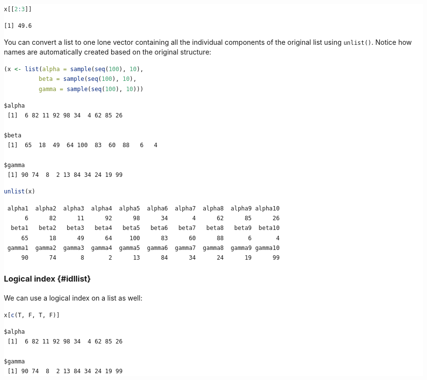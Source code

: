 
```r
x[[2:3]]
```

```
[1] 49.6
```

You can convert a list to one lone vector containing all the individual components of the original list using `unlist()`. Notice how names are automatically created based on the original structure:


```r
(x <- list(alpha = sample(seq(100), 10),
          beta = sample(seq(100), 10),
          gamma = sample(seq(100), 10)))
```

```
$alpha
 [1]  6 82 11 92 98 34  4 62 85 26

$beta
 [1]  65  18  49  64 100  83  60  88   6   4

$gamma
 [1] 90 74  8  2 13 84 34 24 19 99
```

```r
unlist(x)
```

```
 alpha1  alpha2  alpha3  alpha4  alpha5  alpha6  alpha7  alpha8  alpha9 alpha10 
      6      82      11      92      98      34       4      62      85      26 
  beta1   beta2   beta3   beta4   beta5   beta6   beta7   beta8   beta9  beta10 
     65      18      49      64     100      83      60      88       6       4 
 gamma1  gamma2  gamma3  gamma4  gamma5  gamma6  gamma7  gamma8  gamma9 gamma10 
     90      74       8       2      13      84      34      24      19      99 
```

### Logical index {#idllist}

We can use a logical index on a list as well:


```r
x[c(T, F, T, F)]
```

```
$alpha
 [1]  6 82 11 92 98 34  4 62 85 26

$gamma
 [1] 90 74  8  2 13 84 34 24 19 99
```
